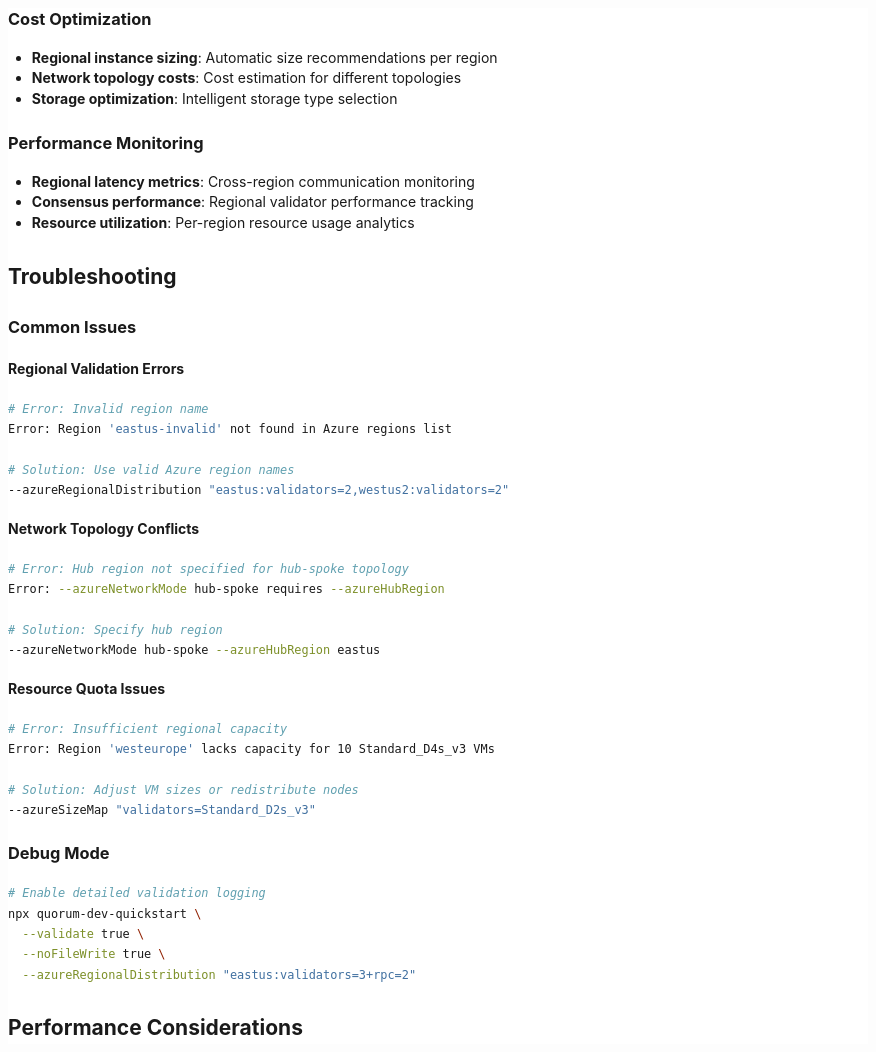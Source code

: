 ### Cost Optimization
- **Regional instance sizing**: Automatic size recommendations per region
- **Network topology costs**: Cost estimation for different topologies
- **Storage optimization**: Intelligent storage type selection

### Performance Monitoring
- **Regional latency metrics**: Cross-region communication monitoring
- **Consensus performance**: Regional validator performance tracking
- **Resource utilization**: Per-region resource usage analytics

## Troubleshooting

### Common Issues

#### Regional Validation Errors
```bash
# Error: Invalid region name
Error: Region 'eastus-invalid' not found in Azure regions list

# Solution: Use valid Azure region names
--azureRegionalDistribution "eastus:validators=2,westus2:validators=2"
```

#### Network Topology Conflicts
```bash
# Error: Hub region not specified for hub-spoke topology
Error: --azureNetworkMode hub-spoke requires --azureHubRegion

# Solution: Specify hub region
--azureNetworkMode hub-spoke --azureHubRegion eastus
```

#### Resource Quota Issues
```bash
# Error: Insufficient regional capacity
Error: Region 'westeurope' lacks capacity for 10 Standard_D4s_v3 VMs

# Solution: Adjust VM sizes or redistribute nodes
--azureSizeMap "validators=Standard_D2s_v3"
```

### Debug Mode
```bash
# Enable detailed validation logging
npx quorum-dev-quickstart \
  --validate true \
  --noFileWrite true \
  --azureRegionalDistribution "eastus:validators=3+rpc=2"
```

## Performance Considerations
